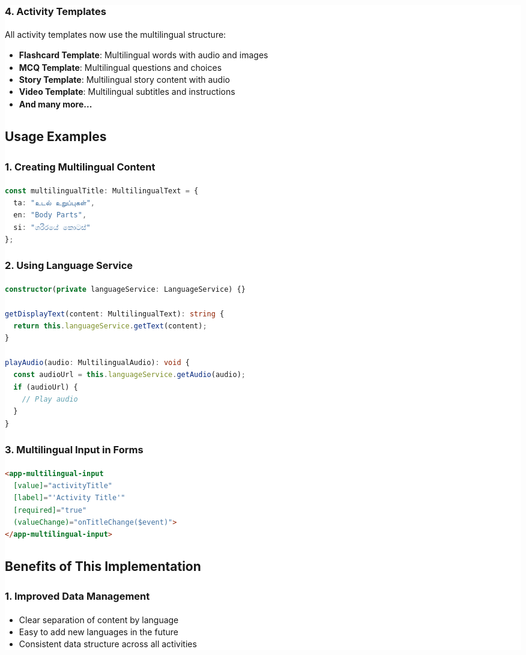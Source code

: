 ### 4. Activity Templates
All activity templates now use the multilingual structure:
- **Flashcard Template**: Multilingual words with audio and images
- **MCQ Template**: Multilingual questions and choices
- **Story Template**: Multilingual story content with audio
- **Video Template**: Multilingual subtitles and instructions
- **And many more...**

## Usage Examples

### 1. Creating Multilingual Content
```typescript
const multilingualTitle: MultilingualText = {
  ta: "உடல் உறுப்புகள்",
  en: "Body Parts", 
  si: "ශරීරයේ කොටස්"
};
```

### 2. Using Language Service
```typescript
constructor(private languageService: LanguageService) {}

getDisplayText(content: MultilingualText): string {
  return this.languageService.getText(content);
}

playAudio(audio: MultilingualAudio): void {
  const audioUrl = this.languageService.getAudio(audio);
  if (audioUrl) {
    // Play audio
  }
}
```

### 3. Multilingual Input in Forms
```html
<app-multilingual-input
  [value]="activityTitle"
  [label]="'Activity Title'"
  [required]="true"
  (valueChange)="onTitleChange($event)">
</app-multilingual-input>
```

## Benefits of This Implementation

### 1. **Improved Data Management**
- Clear separation of content by language
- Easy to add new languages in the future
- Consistent data structure across all activities

